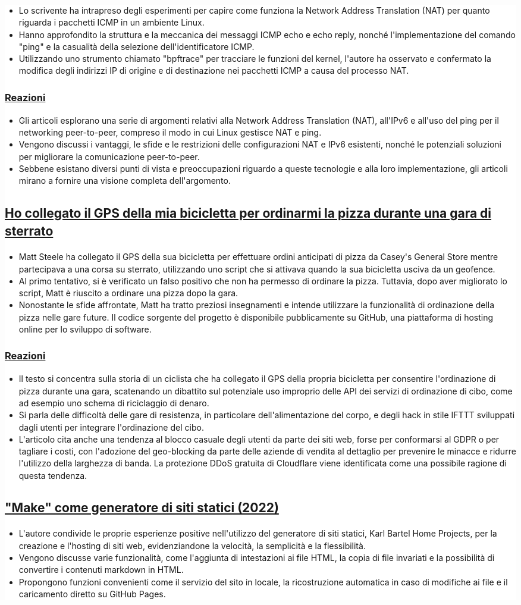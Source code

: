- Lo scrivente ha intrapreso degli esperimenti per capire come funziona la Network Address Translation (NAT) per quanto riguarda i pacchetti ICMP in un ambiente Linux.
- Hanno approfondito la struttura e la meccanica dei messaggi ICMP echo e echo reply, nonché l'implementazione del comando "ping" e la casualità della selezione dell'identificatore ICMP.
- Utilizzando uno strumento chiamato "bpftrace" per tracciare le funzioni del kernel, l'autore ha osservato e confermato la modifica degli indirizzi IP di origine e di destinazione nei pacchetti ICMP a causa del processo NAT.

### [Reazioni](https://news.ycombinator.com/item?id=37455621)

- Gli articoli esplorano una serie di argomenti relativi alla Network Address Translation (NAT), all'IPv6 e all'uso del ping per il networking peer-to-peer, compreso il modo in cui Linux gestisce NAT e ping.
- Vengono discussi i vantaggi, le sfide e le restrizioni delle configurazioni NAT e IPv6 esistenti, nonché le potenziali soluzioni per migliorare la comunicazione peer-to-peer.
- Sebbene esistano diversi punti di vista e preoccupazioni riguardo a queste tecnologie e alla loro implementazione, gli articoli mirano a fornire una visione completa dell'argomento.

## [Ho collegato il GPS della mia bicicletta per ordinarmi la pizza durante una gara di sterrato](https://steele.blue/geofence-pizza-ordering/)

- Matt Steele ha collegato il GPS della sua bicicletta per effettuare ordini anticipati di pizza da Casey's General Store mentre partecipava a una corsa su sterrato, utilizzando uno script che si attivava quando la sua bicicletta usciva da un geofence.
- Al primo tentativo, si è verificato un falso positivo che non ha permesso di ordinare la pizza. Tuttavia, dopo aver migliorato lo script, Matt è riuscito a ordinare una pizza dopo la gara.
- Nonostante le sfide affrontate, Matt ha tratto preziosi insegnamenti e intende utilizzare la funzionalità di ordinazione della pizza nelle gare future. Il codice sorgente del progetto è disponibile pubblicamente su GitHub, una piattaforma di hosting online per lo sviluppo di software.

### [Reazioni](https://news.ycombinator.com/item?id=37454766)

- Il testo si concentra sulla storia di un ciclista che ha collegato il GPS della propria bicicletta per consentire l'ordinazione di pizza durante una gara, scatenando un dibattito sul potenziale uso improprio delle API dei servizi di ordinazione di cibo, come ad esempio uno schema di riciclaggio di denaro.
- Si parla delle difficoltà delle gare di resistenza, in particolare dell'alimentazione del corpo, e degli hack in stile IFTTT sviluppati dagli utenti per integrare l'ordinazione del cibo.
- L'articolo cita anche una tendenza al blocco casuale degli utenti da parte dei siti web, forse per conformarsi al GDPR o per tagliare i costi, con l'adozione del geo-blocking da parte delle aziende di vendita al dettaglio per prevenire le minacce e ridurre l'utilizzo della larghezza di banda. La protezione DDoS gratuita di Cloudflare viene identificata come una possibile ragione di questa tendenza.

## ["Make" come generatore di siti statici (2022)](https://www.karl.berlin/static-site.html)

- L'autore condivide le proprie esperienze positive nell'utilizzo del generatore di siti statici, Karl Bartel Home Projects, per la creazione e l'hosting di siti web, evidenziandone la velocità, la semplicità e la flessibilità.
- Vengono discusse varie funzionalità, come l'aggiunta di intestazioni ai file HTML, la copia di file invariati e la possibilità di convertire i contenuti markdown in HTML.
- Propongono funzioni convenienti come il servizio del sito in locale, la ricostruzione automatica in caso di modifiche ai file e il caricamento diretto su GitHub Pages.
